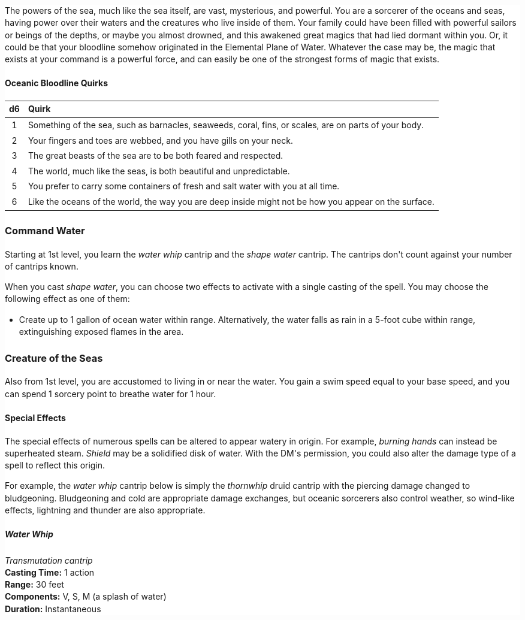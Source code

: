 </div>
</div>
</div>

</div>

The powers of the sea, much like the sea itself, are vast, mysterious, and powerful. You are a sorcerer of the oceans and seas, having power over their waters and the creatures who live inside of them. Your family could have been filled with powerful sailors or beings of the depths, or maybe you almost drowned, and this awakened great magics that had lied dormant within you. Or, it could be that your bloodline somehow originated in the Elemental Plane of Water.  Whatever the case may be, the magic that exists at your command is a powerful force, and can easily be one of the strongest forms of magic that exists.

#### Oceanic Bloodline Quirks
| d6 | Quirk
|:--:|:---|
| 1 | Something of the sea, such as barnacles, seaweeds, coral, fins, or scales, are on parts of your body.
| 2 | Your fingers and toes are webbed, and you have gills on your neck.
| 3 | The great beasts of the sea are to be both feared and respected.
| 4 | The world, much like the seas, is both beautiful and unpredictable.
| 5 | You prefer to carry some containers of fresh and salt water with you at all time.
| 6 | Like the oceans of the world, the way you are deep inside might not be how you appear on the surface.


### Command Water
Starting at 1st level, you learn the *water whip* cantrip and the *shape water* cantrip. The cantrips don't count against your number of cantrips known.

When you cast *shape water*, you can choose two effects to activate with a single casting of the spell. You may choose the following effect as one of them:
* Create up to 1 gallon of ocean water within range. Alternatively, the water falls as rain in a 5-foot cube within range, extinguishing exposed flames in the area.

### Creature of the Seas
Also from 1st level, you are accustomed to living in or near the water. You gain a swim speed equal to your base speed, and you can spend 1 sorcery point to breathe water for 1 hour.

#### Special Effects
The special effects of numerous spells can be altered to appear watery in origin. For example, *burning hands* can instead be superheated steam. *Shield* may be a solidified disk of water. With the DM's permission, you could also alter the damage type of a spell to reflect this origin.

For example, the *water whip* cantrip below is simply the *thornwhip* druid cantrip with the piercing damage changed to bludgeoning. Bludgeoning and cold are appropriate damage exchanges, but oceanic sorcerers also control weather, so wind-like effects, lightning and thunder are also appropriate.

<div class="spell">

##### Water Whip
*Transmutation cantrip*<br/>
 **Casting Time:** 1 action<br/>
 **Range:** 30 feet<br/>
 **Components:** V, S, M (a splash of water)<br/>
 **Duration:** Instantaneous<br/>
